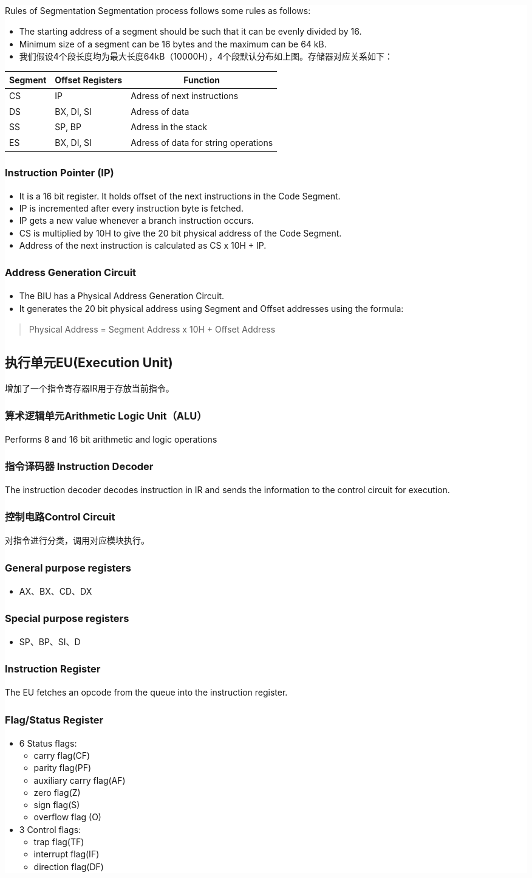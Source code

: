 Rules of Segmentation Segmentation process follows some rules as follows:
- The starting address of a segment should be such that it can be evenly divided by 16.
- Minimum size of a segment can be 16 bytes and the maximum can be 64 kB.
- 我们假设4个段长度均为最大长度64kB（10000H），4个段默认分布如上图。存储器对应关系如下：

| Segment | Offset Registers | Function                             |
|---------|------------------|--------------------------------------|
| CS      | IP               | Adress of next instructions          |
| DS      | BX, DI, SI       | Adress of data                       |
| SS      | SP, BP           | Adress in the stack                  |
| ES      | BX, DI, SI       | Adress of data for string operations |

### Instruction Pointer (IP)
- It is a 16 bit register. It holds offset of the next instructions in the Code Segment.
- IP is incremented after every instruction byte is fetched.
- IP gets a new value whenever a branch instruction occurs.
- CS is multiplied by 10H to give the 20 bit physical address of the Code Segment.
- Address of the next instruction is calculated as CS x 10H + IP.


### Address Generation Circuit
- The BIU has a Physical Address Generation Circuit.
- It generates the 20 bit physical address using Segment and Offset addresses using the formula:
> Physical Address = Segment Address x 10H + Offset Address




## 执行单元EU(Execution Unit)
增加了一个指令寄存器IR用于存放当前指令。
### 算术逻辑单元Arithmetic Logic Unit（ALU）
Performs 8 and 16 bit arithmetic and logic operations
### 指令译码器 Instruction Decoder
The instruction decoder decodes instruction in IR and sends the information to the control circuit for execution.
### 控制电路Control Circuit
对指令进行分类，调用对应模块执行。
### General purpose registers
- AX、BX、CD、DX
### Special purpose registers
- SP、BP、SI、D
### Instruction Register
The EU fetches an opcode from the queue into the instruction register.
### Flag/Status Register
- 6 Status flags:
  - carry flag(CF)
  - parity flag(PF)
  - auxiliary carry flag(AF)
  - zero flag(Z)
  - sign flag(S)
  - overflow flag (O)
- 3 Control flags:
  - trap flag(TF)
  - interrupt flag(IF)
  - direction flag(DF)
